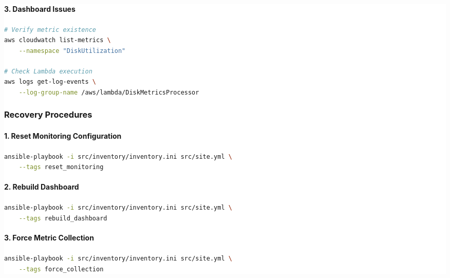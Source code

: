 #### 3. Dashboard Issues
```bash
# Verify metric existence
aws cloudwatch list-metrics \
    --namespace "DiskUtilization"

# Check Lambda execution
aws logs get-log-events \
    --log-group-name /aws/lambda/DiskMetricsProcessor
```

### Recovery Procedures

#### 1. Reset Monitoring Configuration
```bash
ansible-playbook -i src/inventory/inventory.ini src/site.yml \
    --tags reset_monitoring
```

#### 2. Rebuild Dashboard
```bash
ansible-playbook -i src/inventory/inventory.ini src/site.yml \
    --tags rebuild_dashboard
```

#### 3. Force Metric Collection
```bash
ansible-playbook -i src/inventory/inventory.ini src/site.yml \
    --tags force_collection
```
